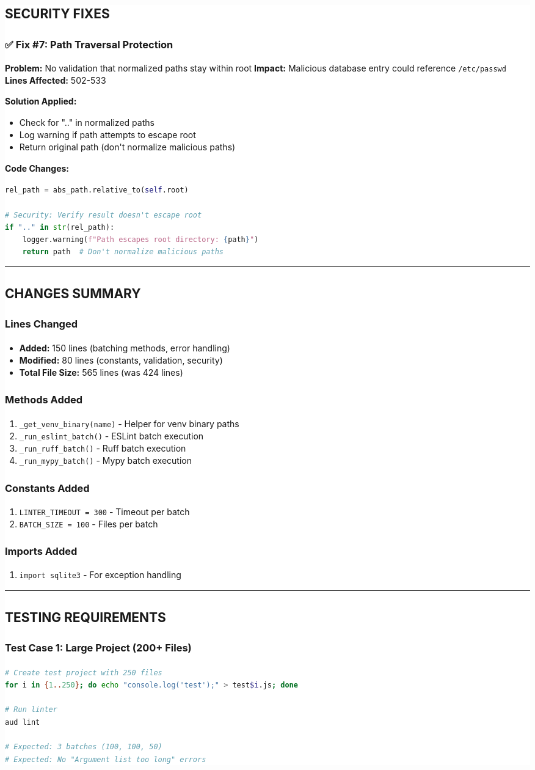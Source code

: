 
## **SECURITY FIXES**

### ✅ Fix #7: Path Traversal Protection

**Problem:** No validation that normalized paths stay within root
**Impact:** Malicious database entry could reference `/etc/passwd`
**Lines Affected:** 502-533

**Solution Applied:**
- Check for ".." in normalized paths
- Log warning if path attempts to escape root
- Return original path (don't normalize malicious paths)

**Code Changes:**
```python
rel_path = abs_path.relative_to(self.root)

# Security: Verify result doesn't escape root
if ".." in str(rel_path):
    logger.warning(f"Path escapes root directory: {path}")
    return path  # Don't normalize malicious paths
```

---

## **CHANGES SUMMARY**

### Lines Changed
- **Added:** 150 lines (batching methods, error handling)
- **Modified:** 80 lines (constants, validation, security)
- **Total File Size:** 565 lines (was 424 lines)

### Methods Added
1. `_get_venv_binary(name)` - Helper for venv binary paths
2. `_run_eslint_batch()` - ESLint batch execution
3. `_run_ruff_batch()` - Ruff batch execution
4. `_run_mypy_batch()` - Mypy batch execution

### Constants Added
1. `LINTER_TIMEOUT = 300` - Timeout per batch
2. `BATCH_SIZE = 100` - Files per batch

### Imports Added
1. `import sqlite3` - For exception handling

---

## **TESTING REQUIREMENTS**

### Test Case 1: Large Project (200+ Files)
```bash
# Create test project with 250 files
for i in {1..250}; do echo "console.log('test');" > test$i.js; done

# Run linter
aud lint

# Expected: 3 batches (100, 100, 50)
# Expected: No "Argument list too long" errors
```

